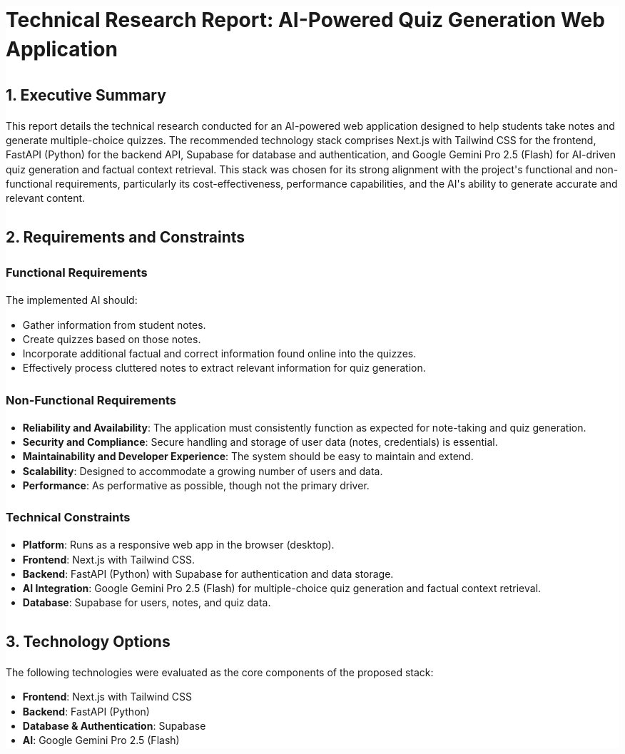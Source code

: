 # Technical Research Report: AI-Powered Quiz Generation Web Application

## 1. Executive Summary

This report details the technical research conducted for an AI-powered web application designed to help students take notes and generate multiple-choice quizzes. The recommended technology stack comprises Next.js with Tailwind CSS for the frontend, FastAPI (Python) for the backend API, Supabase for database and authentication, and Google Gemini Pro 2.5 (Flash) for AI-driven quiz generation and factual context retrieval. This stack was chosen for its strong alignment with the project's functional and non-functional requirements, particularly its cost-effectiveness, performance capabilities, and the AI's ability to generate accurate and relevant content.

## 2. Requirements and Constraints

### Functional Requirements

The implemented AI should:
*   Gather information from student notes.
*   Create quizzes based on those notes.
*   Incorporate additional factual and correct information found online into the quizzes.
*   Effectively process cluttered notes to extract relevant information for quiz generation.

### Non-Functional Requirements

*   **Reliability and Availability**: The application must consistently function as expected for note-taking and quiz generation.
*   **Security and Compliance**: Secure handling and storage of user data (notes, credentials) is essential.
*   **Maintainability and Developer Experience**: The system should be easy to maintain and extend.
*   **Scalability**: Designed to accommodate a growing number of users and data.
*   **Performance**: As performative as possible, though not the primary driver.

### Technical Constraints

*   **Platform**: Runs as a responsive web app in the browser (desktop).
*   **Frontend**: Next.js with Tailwind CSS.
*   **Backend**: FastAPI (Python) with Supabase for authentication and data storage.
*   **AI Integration**: Google Gemini Pro 2.5 (Flash) for multiple-choice quiz generation and factual context retrieval.
*   **Database**: Supabase for users, notes, and quiz data.

## 3. Technology Options

The following technologies were evaluated as the core components of the proposed stack:

*   **Frontend**: Next.js with Tailwind CSS
*   **Backend**: FastAPI (Python)
*   **Database & Authentication**: Supabase
*   **AI**: Google Gemini Pro 2.5 (Flash)

